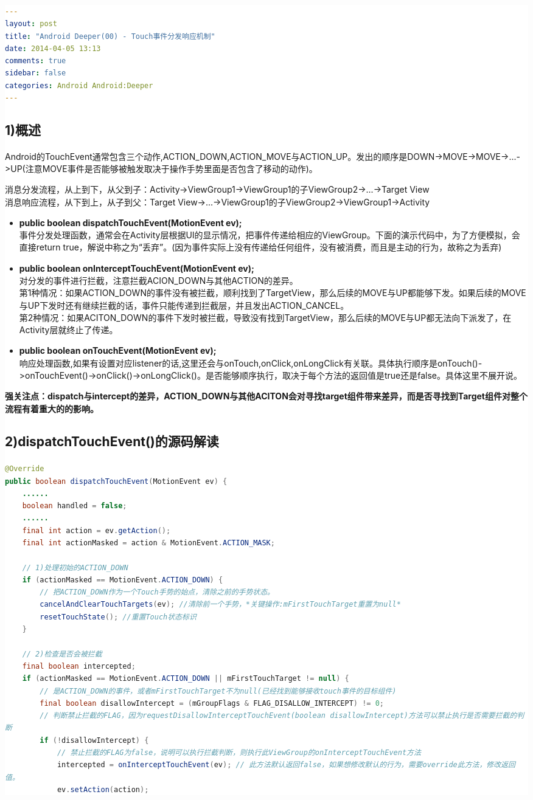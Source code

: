```yaml
---
layout: post
title: "Android Deeper(00) - Touch事件分发响应机制"
date: 2014-04-05 13:13
comments: true
sidebar: false
categories: Android Android:Deeper
---
```


## 1)概述
Android的TouchEvent通常包含三个动作,ACTION_DOWN,ACTION_MOVE与ACTION_UP。发出的顺序是DOWN->MOVE->MOVE->...->UP(注意MOVE事件是否能够被触发取决于操作手势里面是否包含了移动的动作)。

消息分发流程，从上到下，从父到子：Activity->ViewGroup1->ViewGroup1的子ViewGroup2->...->Target View  
消息响应流程，从下到上，从子到父：Target View->...->ViewGroup1的子ViewGroup2->ViewGroup1->Activity

- **public boolean dispatchTouchEvent(MotionEvent ev);**  
事件分发处理函数，通常会在Activity层根据UI的显示情况，把事件传递给相应的ViewGroup。下面的演示代码中，为了方便模拟，会直接return true，解说中称之为“丢弃”。(因为事件实际上没有传递给任何组件，没有被消费，而且是主动的行为，故称之为丢弃)

- **public boolean onInterceptTouchEvent(MotionEvent ev);**  
对分发的事件进行拦截，注意拦截ACION_DOWN与其他ACTION的差异。  
第1种情况：如果ACTION_DOWN的事件没有被拦截，顺利找到了TargetView，那么后续的MOVE与UP都能够下发。如果后续的MOVE与UP下发时还有继续拦截的话，事件只能传递到拦截层，并且发出ACTION_CANCEL。  
第2种情况：如果ACITON_DOWN的事件下发时被拦截，导致没有找到TargetView，那么后续的MOVE与UP都无法向下派发了，在Activity层就终止了传递。

- **public boolean onTouchEvent(MotionEvent ev);**  
响应处理函数,如果有设置对应listener的话,这里还会与onTouch,onClick,onLongClick有关联。具体执行顺序是onTouch()->onTouchEvent()->onClick()->onLongClick()。是否能够顺序执行，取决于每个方法的返回值是true还是false。具体这里不展开说。

**强关注点：dispatch与intercept的差异，ACTION_DOWN与其他ACITON会对寻找target组件带来差异，而是否寻找到Target组件对整个流程有着重大的的影响。** 
	


## 2)dispatchTouchEvent()的源码解读
```java Android 4.4 ViewGroup.dispatchTouchEvent()源码解读
@Override
public boolean dispatchTouchEvent(MotionEvent ev) {
    ......
    boolean handled = false;
    ......
    final int action = ev.getAction();
    final int actionMasked = action & MotionEvent.ACTION_MASK;

    // 1)处理初始的ACTION_DOWN
    if (actionMasked == MotionEvent.ACTION_DOWN) {
        // 把ACTION_DOWN作为一个Touch手势的始点，清除之前的手势状态。
        cancelAndClearTouchTargets(ev); //清除前一个手势，*关键操作:mFirstTouchTarget重置为null*
        resetTouchState(); //重置Touch状态标识
    }

    // 2)检查是否会被拦截
    final boolean intercepted;
    if (actionMasked == MotionEvent.ACTION_DOWN || mFirstTouchTarget != null) {
        // 是ACTION_DOWN的事件，或者mFirstTouchTarget不为null(已经找到能够接收touch事件的目标组件)
        final boolean disallowIntercept = (mGroupFlags & FLAG_DISALLOW_INTERCEPT) != 0; 
        // 判断禁止拦截的FLAG，因为requestDisallowInterceptTouchEvent(boolean disallowIntercept)方法可以禁止执行是否需要拦截的判断
        if (!disallowIntercept) {
            // 禁止拦截的FLAG为false，说明可以执行拦截判断，则执行此ViewGroup的onInterceptTouchEvent方法
            intercepted = onInterceptTouchEvent(ev); // 此方法默认返回false，如果想修改默认的行为，需要override此方法，修改返回值。
            ev.setAction(action);
```